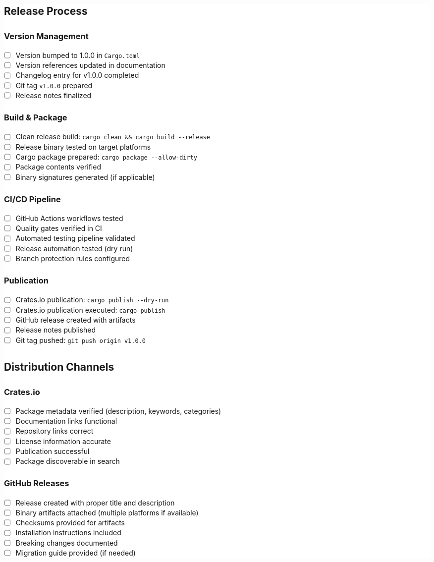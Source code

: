 ## Release Process

### Version Management
- [ ] Version bumped to 1.0.0 in `Cargo.toml`
- [ ] Version references updated in documentation
- [ ] Changelog entry for v1.0.0 completed
- [ ] Git tag `v1.0.0` prepared
- [ ] Release notes finalized

### Build & Package
- [ ] Clean release build: `cargo clean && cargo build --release`
- [ ] Release binary tested on target platforms
- [ ] Cargo package prepared: `cargo package --allow-dirty`
- [ ] Package contents verified
- [ ] Binary signatures generated (if applicable)

### CI/CD Pipeline
- [ ] GitHub Actions workflows tested
- [ ] Quality gates verified in CI
- [ ] Automated testing pipeline validated
- [ ] Release automation tested (dry run)
- [ ] Branch protection rules configured

### Publication
- [ ] Crates.io publication: `cargo publish --dry-run`
- [ ] Crates.io publication executed: `cargo publish`
- [ ] GitHub release created with artifacts
- [ ] Release notes published
- [ ] Git tag pushed: `git push origin v1.0.0`

## Distribution Channels

### Crates.io
- [ ] Package metadata verified (description, keywords, categories)
- [ ] Documentation links functional
- [ ] Repository links correct
- [ ] License information accurate
- [ ] Publication successful
- [ ] Package discoverable in search

### GitHub Releases
- [ ] Release created with proper title and description
- [ ] Binary artifacts attached (multiple platforms if available)
- [ ] Checksums provided for artifacts
- [ ] Installation instructions included
- [ ] Breaking changes documented
- [ ] Migration guide provided (if needed)
